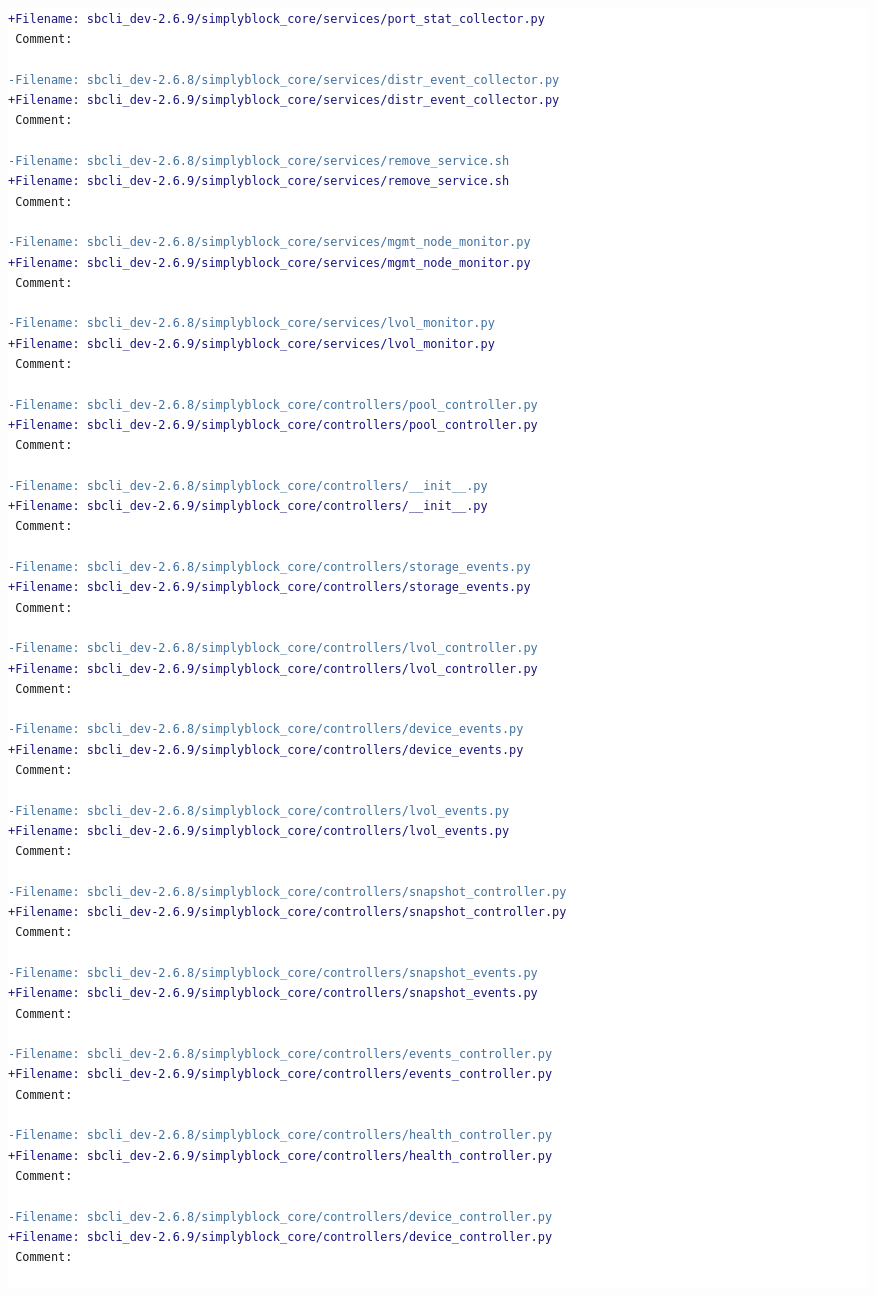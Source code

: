 ```diff
+Filename: sbcli_dev-2.6.9/simplyblock_core/services/port_stat_collector.py
 Comment: 
 
-Filename: sbcli_dev-2.6.8/simplyblock_core/services/distr_event_collector.py
+Filename: sbcli_dev-2.6.9/simplyblock_core/services/distr_event_collector.py
 Comment: 
 
-Filename: sbcli_dev-2.6.8/simplyblock_core/services/remove_service.sh
+Filename: sbcli_dev-2.6.9/simplyblock_core/services/remove_service.sh
 Comment: 
 
-Filename: sbcli_dev-2.6.8/simplyblock_core/services/mgmt_node_monitor.py
+Filename: sbcli_dev-2.6.9/simplyblock_core/services/mgmt_node_monitor.py
 Comment: 
 
-Filename: sbcli_dev-2.6.8/simplyblock_core/services/lvol_monitor.py
+Filename: sbcli_dev-2.6.9/simplyblock_core/services/lvol_monitor.py
 Comment: 
 
-Filename: sbcli_dev-2.6.8/simplyblock_core/controllers/pool_controller.py
+Filename: sbcli_dev-2.6.9/simplyblock_core/controllers/pool_controller.py
 Comment: 
 
-Filename: sbcli_dev-2.6.8/simplyblock_core/controllers/__init__.py
+Filename: sbcli_dev-2.6.9/simplyblock_core/controllers/__init__.py
 Comment: 
 
-Filename: sbcli_dev-2.6.8/simplyblock_core/controllers/storage_events.py
+Filename: sbcli_dev-2.6.9/simplyblock_core/controllers/storage_events.py
 Comment: 
 
-Filename: sbcli_dev-2.6.8/simplyblock_core/controllers/lvol_controller.py
+Filename: sbcli_dev-2.6.9/simplyblock_core/controllers/lvol_controller.py
 Comment: 
 
-Filename: sbcli_dev-2.6.8/simplyblock_core/controllers/device_events.py
+Filename: sbcli_dev-2.6.9/simplyblock_core/controllers/device_events.py
 Comment: 
 
-Filename: sbcli_dev-2.6.8/simplyblock_core/controllers/lvol_events.py
+Filename: sbcli_dev-2.6.9/simplyblock_core/controllers/lvol_events.py
 Comment: 
 
-Filename: sbcli_dev-2.6.8/simplyblock_core/controllers/snapshot_controller.py
+Filename: sbcli_dev-2.6.9/simplyblock_core/controllers/snapshot_controller.py
 Comment: 
 
-Filename: sbcli_dev-2.6.8/simplyblock_core/controllers/snapshot_events.py
+Filename: sbcli_dev-2.6.9/simplyblock_core/controllers/snapshot_events.py
 Comment: 
 
-Filename: sbcli_dev-2.6.8/simplyblock_core/controllers/events_controller.py
+Filename: sbcli_dev-2.6.9/simplyblock_core/controllers/events_controller.py
 Comment: 
 
-Filename: sbcli_dev-2.6.8/simplyblock_core/controllers/health_controller.py
+Filename: sbcli_dev-2.6.9/simplyblock_core/controllers/health_controller.py
 Comment: 
 
-Filename: sbcli_dev-2.6.8/simplyblock_core/controllers/device_controller.py
+Filename: sbcli_dev-2.6.9/simplyblock_core/controllers/device_controller.py
 Comment: 
 
```